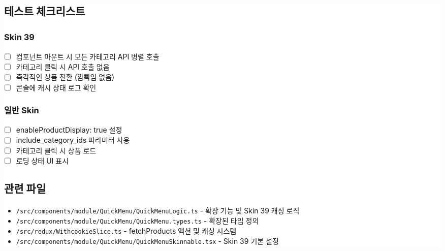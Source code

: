 ## 테스트 체크리스트

### Skin 39
- [ ] 컴포넌트 마운트 시 모든 카테고리 API 병렬 호출
- [ ] 카테고리 클릭 시 API 호출 없음
- [ ] 즉각적인 상품 전환 (깜빡임 없음)
- [ ] 콘솔에 캐시 상태 로그 확인

### 일반 Skin
- [ ] enableProductDisplay: true 설정
- [ ] include_category_ids 파라미터 사용
- [ ] 카테고리 클릭 시 상품 로드
- [ ] 로딩 상태 UI 표시

## 관련 파일
- `/src/components/module/QuickMenu/QuickMenuLogic.ts` - 확장 기능 및 Skin 39 캐싱 로직
- `/src/components/module/QuickMenu/QuickMenu.types.ts` - 확장된 타입 정의
- `/src/redux/WithcookieSlice.ts` - fetchProducts 액션 및 캐싱 시스템
- `/src/components/module/QuickMenu/QuickMenuSkinnable.tsx` - Skin 39 기본 설정